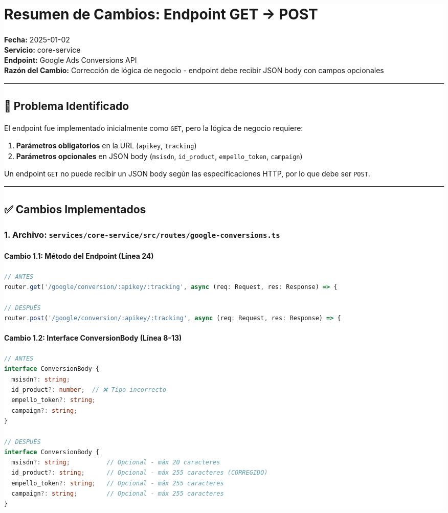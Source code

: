 # Resumen de Cambios: Endpoint GET → POST

**Fecha:** 2025-01-02  
**Servicio:** core-service  
**Endpoint:** Google Ads Conversions API  
**Razón del Cambio:** Corrección de lógica de negocio - endpoint debe recibir JSON body con campos opcionales

---

## 🎯 Problema Identificado

El endpoint fue implementado inicialmente como `GET`, pero la lógica de negocio requiere:
1. **Parámetros obligatorios** en la URL (`apikey`, `tracking`)
2. **Parámetros opcionales** en JSON body (`msisdn`, `id_product`, `empello_token`, `campaign`)

Un endpoint `GET` no puede recibir un JSON body según las especificaciones HTTP, por lo que debe ser `POST`.

---

## ✅ Cambios Implementados

### 1. Archivo: `services/core-service/src/routes/google-conversions.ts`

#### Cambio 1.1: Método del Endpoint (Línea 24)
```typescript
// ANTES
router.get('/google/conversion/:apikey/:tracking', async (req: Request, res: Response) => {

// DESPUÉS
router.post('/google/conversion/:apikey/:tracking', async (req: Request, res: Response) => {
```

#### Cambio 1.2: Interface ConversionBody (Línea 8-13)
```typescript
// ANTES
interface ConversionBody {
  msisdn?: string;
  id_product?: number;  // ❌ Tipo incorrecto
  empello_token?: string;
  campaign?: string;
}

// DESPUÉS
interface ConversionBody {
  msisdn?: string;          // Opcional - máx 20 caracteres
  id_product?: string;      // Opcional - máx 255 caracteres (CORREGIDO)
  empello_token?: string;   // Opcional - máx 255 caracteres
  campaign?: string;        // Opcional - máx 255 caracteres
}
```
